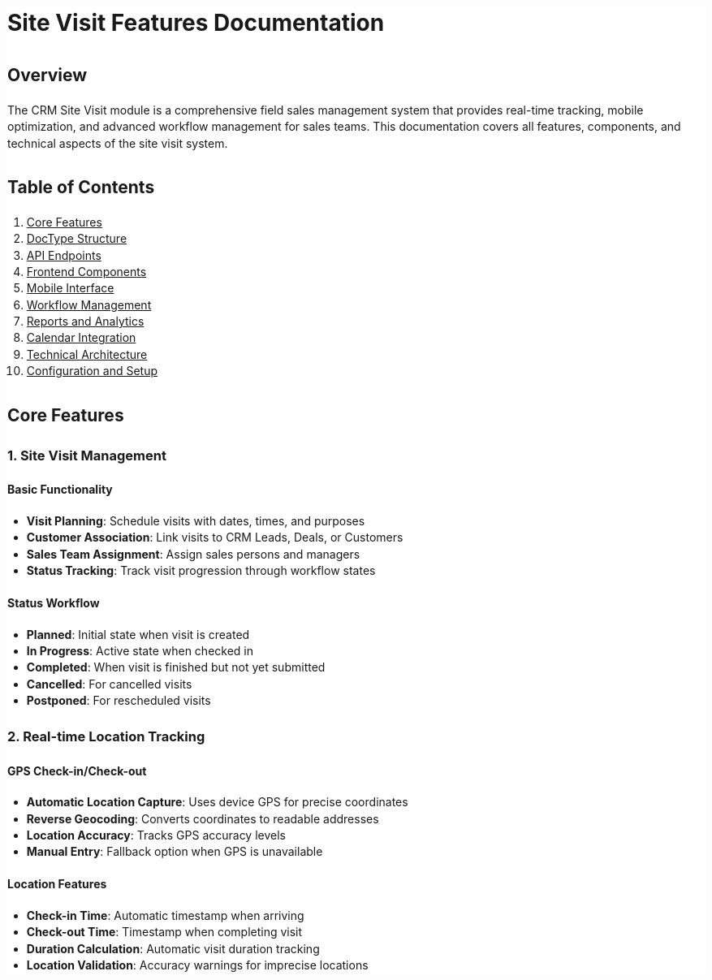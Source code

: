 # Site Visit Features Documentation

## Overview

The CRM Site Visit module is a comprehensive field sales management system that provides real-time tracking, mobile optimization, and advanced workflow management for sales teams. This documentation covers all features, components, and technical aspects of the site visit system.

## Table of Contents

1. [Core Features](#core-features)
2. [DocType Structure](#doctype-structure)
3. [API Endpoints](#api-endpoints)
4. [Frontend Components](#frontend-components)
5. [Mobile Interface](#mobile-interface)
6. [Workflow Management](#workflow-management)
7. [Reports and Analytics](#reports-and-analytics)
8. [Calendar Integration](#calendar-integration)
9. [Technical Architecture](#technical-architecture)
10. [Configuration and Setup](#configuration-and-setup)

## Core Features

### 1. Site Visit Management

#### Basic Functionality
- **Visit Planning**: Schedule visits with dates, times, and purposes
- **Customer Association**: Link visits to CRM Leads, Deals, or Customers
- **Sales Team Assignment**: Assign sales persons and managers
- **Status Tracking**: Track visit progression through workflow states

#### Status Workflow
- **Planned**: Initial state when visit is created
- **In Progress**: Active state when checked in
- **Completed**: When visit is finished but not yet submitted
- **Cancelled**: For cancelled visits
- **Postponed**: For rescheduled visits

### 2. Real-time Location Tracking

#### GPS Check-in/Check-out
- **Automatic Location Capture**: Uses device GPS for precise coordinates
- **Reverse Geocoding**: Converts coordinates to readable addresses
- **Location Accuracy**: Tracks GPS accuracy levels
- **Manual Entry**: Fallback option when GPS is unavailable

#### Location Features
- **Check-in Time**: Automatic timestamp when arriving
- **Check-out Time**: Timestamp when completing visit
- **Duration Calculation**: Automatic visit duration tracking
- **Location Validation**: Accuracy warnings for imprecise locations
